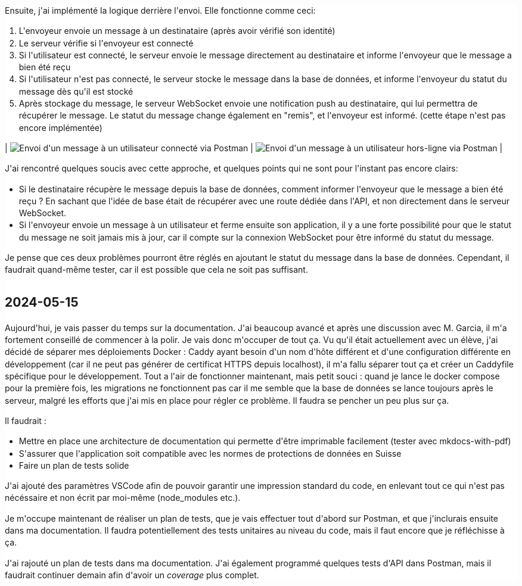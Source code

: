 Ensuite, j'ai implémenté la logique derrière l'envoi. Elle fonctionne comme ceci:

1. L'envoyeur envoie un message à un destinataire (après avoir vérifié son identité)
2. Le serveur vérifie si l'envoyeur est connecté
3. Si l'utilisateur est connecté, le serveur envoie le message directement au destinataire et informe l'envoyeur que le message a bien été reçu
4. Si l'utilisateur n'est pas connecté, le serveur stocke le message dans la base de données, et informe l'envoyeur du statut du message dès qu'il est stocké
5. Après stockage du message, le serveur WebSocket envoie une notification push au destinataire, qui lui permettra de récupérer le message. Le statut du message change également en "remis", et l'envoyeur est informé. (cette étape n'est pas encore implémentée)

| ![Envoi d'un message à un utilisateur connecté via Postman](./assets/img/communication-example-online-20240412.png) | ![Envoi d'un message à un utilisateur hors-ligne via Postman](./assets/img/communication-example-offline-20240412.png) |

J'ai rencontré quelques soucis avec cette approche, et quelques points qui ne sont pour l'instant pas encore clairs:

- Si le destinataire récupère le message depuis la base de données, comment informer l'envoyeur que le message a bien été reçu ? En sachant que l'idée de base était de récupérer avec une route dédiée dans l'API, et non directement dans le serveur WebSocket.
- Si l'envoyeur envoie un message à un utilisateur et ferme ensuite son application, il y a une forte possibilité pour que le statut du message ne soit jamais mis à jour, car il compte sur la connexion WebSocket pour être informé du statut du message.

Je pense que ces deux problèmes pourront être réglés en ajoutant le statut du message dans la base de données. Cependant, il faudrait quand-même tester, car il est possible que cela ne soit pas suffisant.

## 2024-05-15

Aujourd'hui, je vais passer du temps sur la documentation. J'ai beaucoup avancé et après une discussion avec M. Garcia, il m'a fortement conseillé de commencer à la polir. Je vais donc m'occuper de tout ça. Vu qu'il était actuellement avec un élève, j'ai décidé de séparer mes déploiements Docker : Caddy ayant besoin d'un nom d'hôte différent et d'une configuration différente en développement (car il ne peut pas générer de certificat HTTPS depuis localhost), il m'a fallu séparer tout ça et créer un Caddyfile spécifique pour le développement. Tout a l'air de fonctionner maintenant, mais petit souci : quand je lance le docker compose pour la première fois, les migrations ne fonctionnent pas car il me semble que la base de données se lance toujours après le serveur, malgré les efforts que j'ai mis en place pour régler ce problème. Il faudra se pencher un peu plus sur ça.

Il faudrait :

- Mettre en place une architecture de documentation qui permette d'être imprimable facilement (tester avec mkdocs-with-pdf)
- S'assurer que l'application soit compatible avec les normes de protections de données en Suisse
- Faire un plan de tests solide

J'ai ajouté des paramètres VSCode afin de pouvoir garantir une impression standard du code, en enlevant tout ce qui n'est pas nécéssaire et non écrit par moi-même (node_modules etc.).

Je m'occupe maintenant de réaliser un plan de tests, que je vais effectuer tout d'abord sur Postman, et que j'inclurais ensuite dans ma documentation. Il faudra potentiellement des tests unitaires au niveau du code, mais il faut encore que je réfléchisse à ça.

J'ai rajouté un plan de tests dans ma documentation. J'ai également programmé quelques tests d'API dans Postman, mais il faudrait continuer demain afin d'avoir un *coverage* plus complet.
